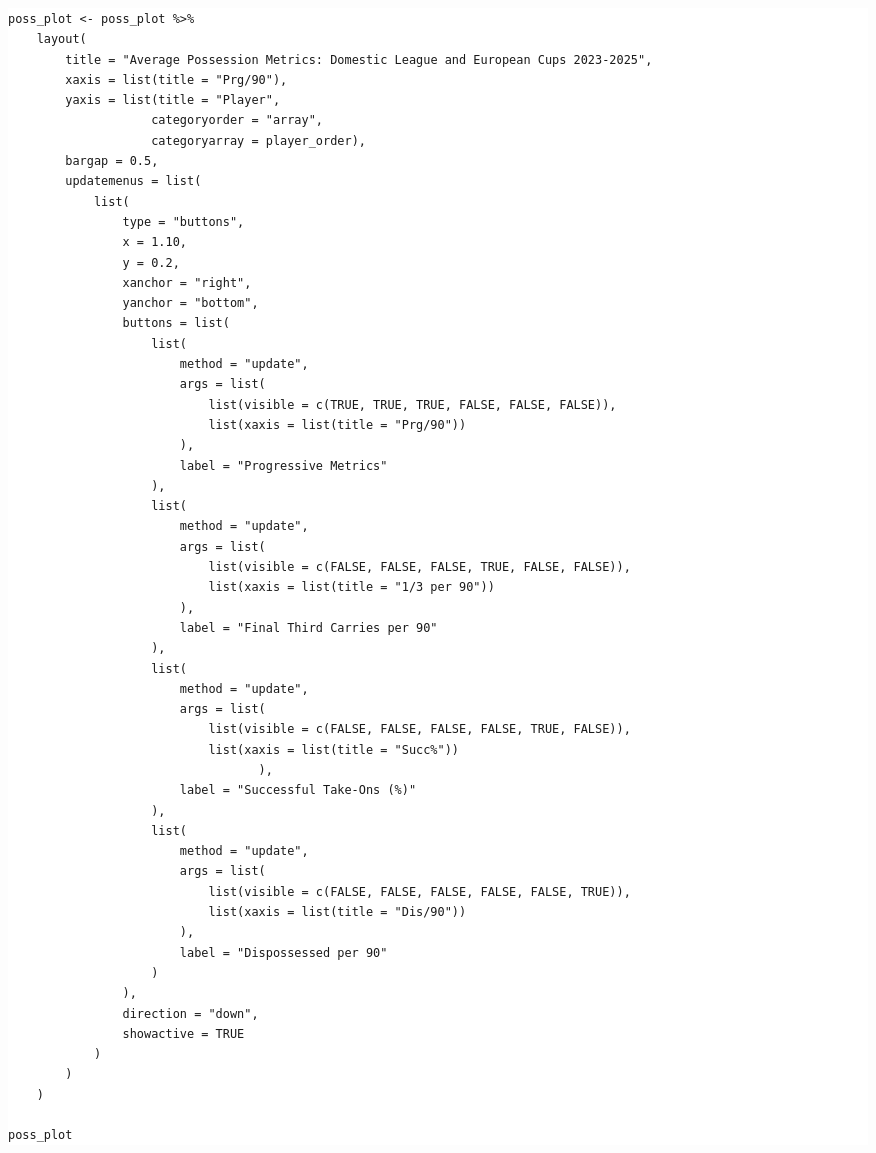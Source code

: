 ```{r, echo = FALSE}
poss_plot <- poss_plot %>%
    layout(
        title = "Average Possession Metrics: Domestic League and European Cups 2023-2025",
        xaxis = list(title = "Prg/90"),
        yaxis = list(title = "Player",
                    categoryorder = "array",
                    categoryarray = player_order),
        bargap = 0.5,
        updatemenus = list(
            list(
                type = "buttons",
                x = 1.10,
                y = 0.2,
                xanchor = "right",
                yanchor = "bottom",
                buttons = list(
                    list(
                        method = "update",
                        args = list(
                            list(visible = c(TRUE, TRUE, TRUE, FALSE, FALSE, FALSE)),
                            list(xaxis = list(title = "Prg/90"))
                        ),
                        label = "Progressive Metrics"
                    ),
                    list(
                        method = "update",
                        args = list(
                            list(visible = c(FALSE, FALSE, FALSE, TRUE, FALSE, FALSE)),
                            list(xaxis = list(title = "1/3 per 90"))
                        ),
                        label = "Final Third Carries per 90"
                    ),
                    list(
                        method = "update",
                        args = list(
                            list(visible = c(FALSE, FALSE, FALSE, FALSE, TRUE, FALSE)),
                            list(xaxis = list(title = "Succ%"))       
                                   ),
                        label = "Successful Take-Ons (%)"
                    ),
                    list(
                        method = "update",
                        args = list(
                            list(visible = c(FALSE, FALSE, FALSE, FALSE, FALSE, TRUE)),
                            list(xaxis = list(title = "Dis/90"))
                        ),
                        label = "Dispossessed per 90"
                    )
                ),
                direction = "down",
                showactive = TRUE
            )
        )
    )

poss_plot
```
